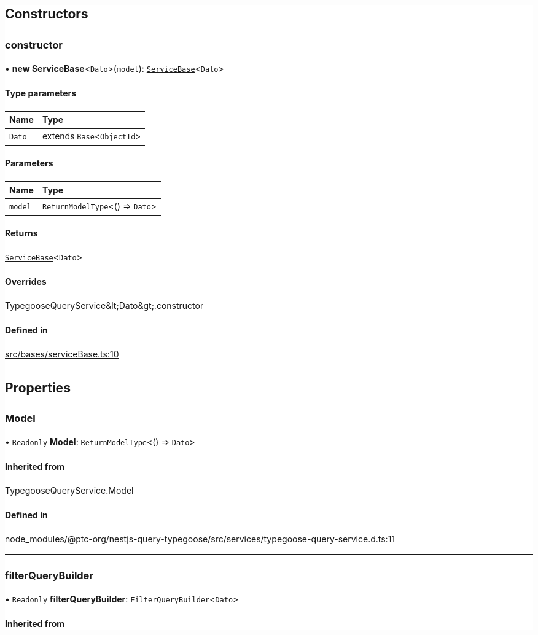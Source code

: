 ## Constructors

### constructor

• **new ServiceBase**\<`Dato`\>(`model`): [`ServiceBase`](ServiceBase.md)\<`Dato`\>

#### Type parameters

| Name | Type |
| :------ | :------ |
| `Dato` | extends `Base`\<`ObjectId`\> |

#### Parameters

| Name | Type |
| :------ | :------ |
| `model` | `ReturnModelType`\<() => `Dato`\> |

#### Returns

[`ServiceBase`](ServiceBase.md)\<`Dato`\>

#### Overrides

TypegooseQueryService\&lt;Dato\&gt;.constructor

#### Defined in

[src/bases/serviceBase.ts:10](https://github.com/choresh/nestjs-query-simple/blob/e803793/packages/nestjs-query-simple/src/bases/serviceBase.ts#L10)

## Properties

### Model

• `Readonly` **Model**: `ReturnModelType`\<() => `Dato`\>

#### Inherited from

TypegooseQueryService.Model

#### Defined in

node_modules/@ptc-org/nestjs-query-typegoose/src/services/typegoose-query-service.d.ts:11

___

### filterQueryBuilder

• `Readonly` **filterQueryBuilder**: `FilterQueryBuilder`\<`Dato`\>

#### Inherited from
